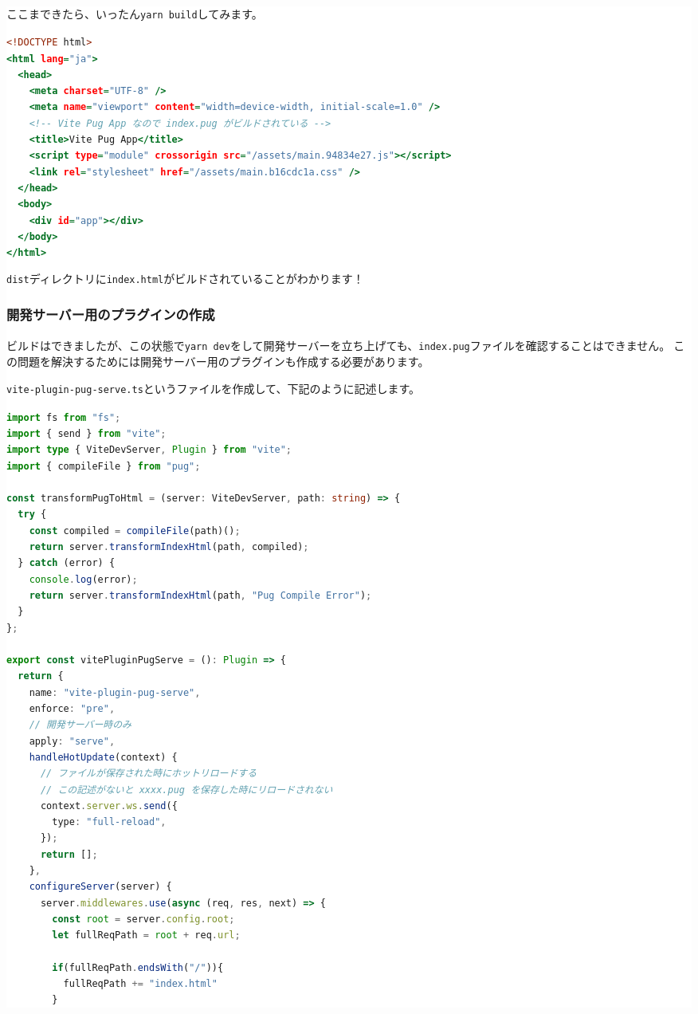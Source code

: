 ここまできたら、いったん`yarn build`してみます。

```html:dist/index.html
<!DOCTYPE html>
<html lang="ja">
  <head>
    <meta charset="UTF-8" />
    <meta name="viewport" content="width=device-width, initial-scale=1.0" />
    <!-- Vite Pug App なので index.pug がビルドされている -->
    <title>Vite Pug App</title>
    <script type="module" crossorigin src="/assets/main.94834e27.js"></script>
    <link rel="stylesheet" href="/assets/main.b16cdc1a.css" />
  </head>
  <body>
    <div id="app"></div>
  </body>
</html>
```

`dist`ディレクトリに`index.html`がビルドされていることがわかります！

### 開発サーバー用のプラグインの作成

ビルドはできましたが、この状態で`yarn dev`をして開発サーバーを立ち上げても、`index.pug`ファイルを確認することはできません。
この問題を解決するためには開発サーバー用のプラグインも作成する必要があります。

`vite-plugin-pug-serve.ts`というファイルを作成して、下記のように記述します。

```ts:plugins/vite-plugin-pug-serve.ts
import fs from "fs";
import { send } from "vite";
import type { ViteDevServer, Plugin } from "vite";
import { compileFile } from "pug";

const transformPugToHtml = (server: ViteDevServer, path: string) => {
  try {
    const compiled = compileFile(path)();
    return server.transformIndexHtml(path, compiled);
  } catch (error) {
    console.log(error);
    return server.transformIndexHtml(path, "Pug Compile Error");
  }
};

export const vitePluginPugServe = (): Plugin => {
  return {
    name: "vite-plugin-pug-serve",
    enforce: "pre",
    // 開発サーバー時のみ
    apply: "serve",
    handleHotUpdate(context) {
      // ファイルが保存された時にホットリロードする
      // この記述がないと xxxx.pug を保存した時にリロードされない
      context.server.ws.send({
        type: "full-reload",
      });
      return [];
    },
    configureServer(server) {
      server.middlewares.use(async (req, res, next) => {
        const root = server.config.root;
        let fullReqPath = root + req.url;

        if(fullReqPath.endsWith("/")){
          fullReqPath += "index.html"
        }
```